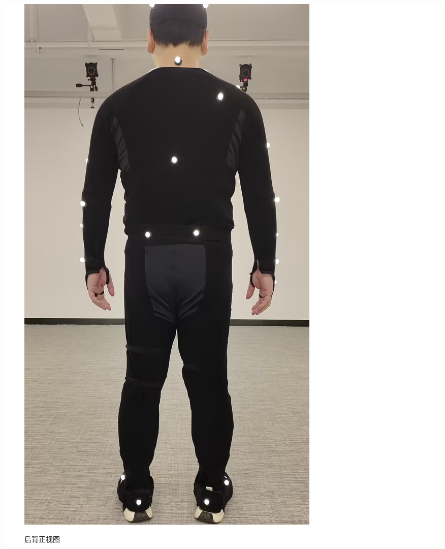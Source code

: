 
<figure><img src="../.gitbook/assets/c5bf2f32b9578fcb24936b93a1e049b9_compress.jpg" alt=""><figcaption><p>后背正视图</p></figcaption></figure>
